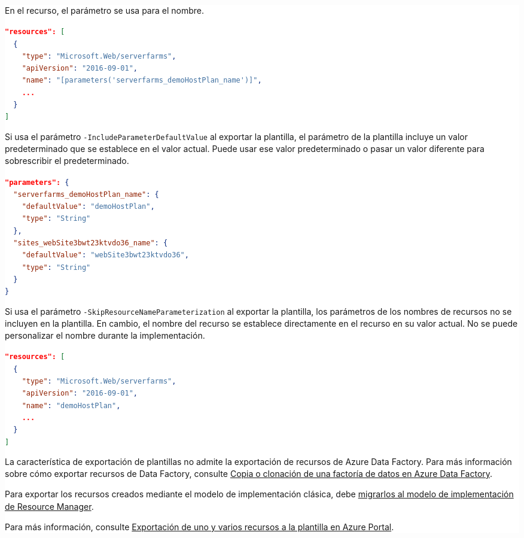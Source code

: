 En el recurso, el parámetro se usa para el nombre.

```json
"resources": [
  {
    "type": "Microsoft.Web/serverfarms",
    "apiVersion": "2016-09-01",
    "name": "[parameters('serverfarms_demoHostPlan_name')]",
    ...
  }
]
```

Si usa el parámetro `-IncludeParameterDefaultValue` al exportar la plantilla, el parámetro de la plantilla incluye un valor predeterminado que se establece en el valor actual. Puede usar ese valor predeterminado o pasar un valor diferente para sobrescribir el predeterminado.

```json
"parameters": {
  "serverfarms_demoHostPlan_name": {
    "defaultValue": "demoHostPlan",
    "type": "String"
  },
  "sites_webSite3bwt23ktvdo36_name": {
    "defaultValue": "webSite3bwt23ktvdo36",
    "type": "String"
  }
}
```

Si usa el parámetro `-SkipResourceNameParameterization` al exportar la plantilla, los parámetros de los nombres de recursos no se incluyen en la plantilla. En cambio, el nombre del recurso se establece directamente en el recurso en su valor actual. No se puede personalizar el nombre durante la implementación.

```json
"resources": [
  {
    "type": "Microsoft.Web/serverfarms",
    "apiVersion": "2016-09-01",
    "name": "demoHostPlan",
    ...
  }
]
```

La característica de exportación de plantillas no admite la exportación de recursos de Azure Data Factory. Para más información sobre cómo exportar recursos de Data Factory, consulte [Copia o clonación de una factoría de datos en Azure Data Factory](https://aka.ms/exportTemplateViaAdf).

Para exportar los recursos creados mediante el modelo de implementación clásica, debe [migrarlos al modelo de implementación de Resource Manager](https://aka.ms/migrateclassicresourcetoarm).

Para más información, consulte [Exportación de uno y varios recursos a la plantilla en Azure Portal](../templates/export-template-portal.md).
